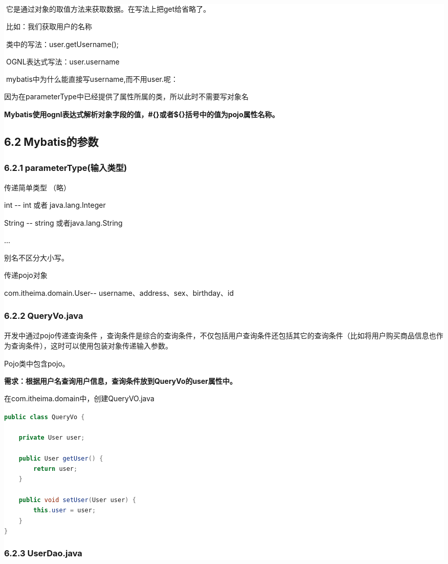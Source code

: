 ​	它是通过对象的取值方法来获取数据。在写法上把get给省略了。

​	比如：我们获取用户的名称

​		类中的写法：user.getUsername();

​		OGNL表达式写法：user.username

​	mybatis中为什么能直接写username,而不用user.呢：

​		因为在parameterType中已经提供了属性所属的类，所以此时不需要写对象名

**Mybatis使用ognl表达式解析对象字段的值，#{}或者${}括号中的值为pojo属性名称。** 

## 6.2 Mybatis的参数 

### 6.2.1 parameterType(输入类型) 

传递简单类型 （略）

int -- int 或者 java.lang.Integer

String -- string 或者java.lang.String

...

别名不区分大小写。

传递pojo对象 

   com.itheima.domain.User-- username、address、sex、birthday、id

### 6.2.2 QueryVo.java

开发中通过pojo传递查询条件 ，查询条件是综合的查询条件，不仅包括用户查询条件还包括其它的查询条件（比如将用户购买商品信息也作为查询条件），这时可以使用包装对象传递输入参数。 

Pojo类中包含pojo。 

**需求：根据用户名查询用户信息，查询条件放到QueryVo的user属性中。** 

在com.itheima.domain中，创建QueryVO.java

```java
public class QueryVo {

    private User user;

    public User getUser() {
        return user;
    }

    public void setUser(User user) {
        this.user = user;
    }
}
```

### 6.2.3 UserDao.java
